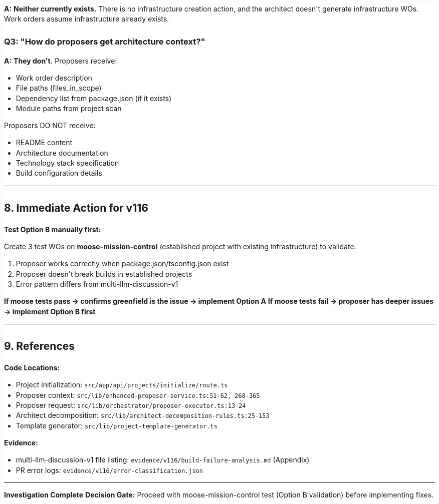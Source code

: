 **A:** **Neither currently exists.** There is no infrastructure creation action, and the architect doesn't generate infrastructure WOs. Work orders assume infrastructure already exists.

### Q3: "How do proposers get architecture context?"

**A:** **They don't.** Proposers receive:
- Work order description
- File paths (files_in_scope)
- Dependency list from package.json (if it exists)
- Module paths from project scan

Proposers DO NOT receive:
- README content
- Architecture documentation
- Technology stack specification
- Build configuration details

---

## 8. Immediate Action for v116

**Test Option B manually first:**

Create 3 test WOs on **moose-mission-control** (established project with existing infrastructure) to validate:
1. Proposer works correctly when package.json/tsconfig.json exist
2. Proposer doesn't break builds in established projects
3. Error pattern differs from multi-llm-discussion-v1

**If moose tests pass → confirms greenfield is the issue → implement Option A**
**If moose tests fail → proposer has deeper issues → implement Option B first**

---

## 9. References

**Code Locations:**
- Project initialization: `src/app/api/projects/initialize/route.ts`
- Proposer context: `src/lib/enhanced-proposer-service.ts:51-62, 268-365`
- Proposer request: `src/lib/orchestrator/proposer-executor.ts:13-24`
- Architect decomposition: `src/lib/architect-decomposition-rules.ts:25-153`
- Template generator: `src/lib/project-template-generator.ts`

**Evidence:**
- multi-llm-discussion-v1 file listing: `evidence/v116/build-failure-analysis.md` (Appendix)
- PR error logs: `evidence/v116/error-classification.json`

---

**Investigation Complete**
**Decision Gate:** Proceed with moose-mission-control test (Option B validation) before implementing fixes.
